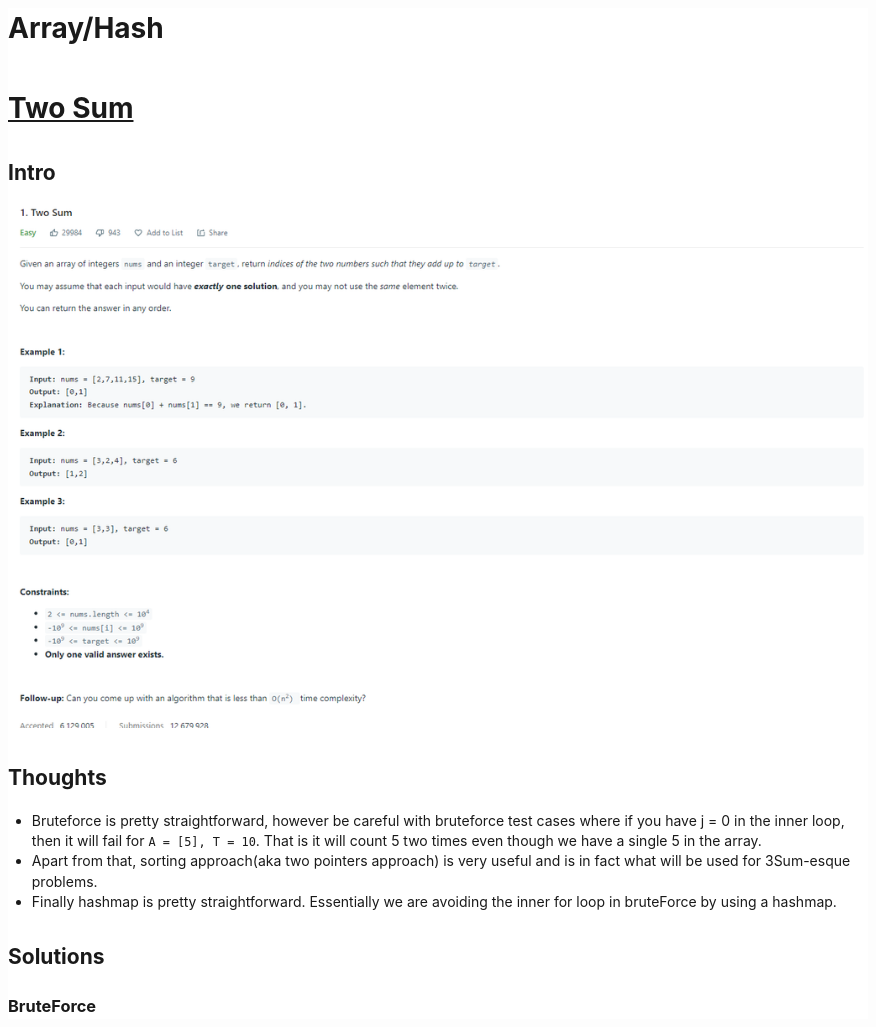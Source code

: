 # Array/Hash

# [Two Sum](https://leetcode.com/problems/two-sum/)

## Intro

![Untitled](1_Blind75/Array%20Hash%2037970/Untitled.png)

## Thoughts

- Bruteforce is pretty straightforward, however be careful with bruteforce test cases where if you have j = 0 in the inner loop, then it will fail for `A = [5], T = 10`. That is it will count 5 two times even though we have a single 5 in the array.
- Apart from that, sorting approach(aka two pointers approach) is very useful and is in fact what will be used for 3Sum-esque problems.
- Finally hashmap is pretty straightforward. Essentially we are avoiding the inner for loop in bruteForce by using a hashmap.

## Solutions

### BruteForce
